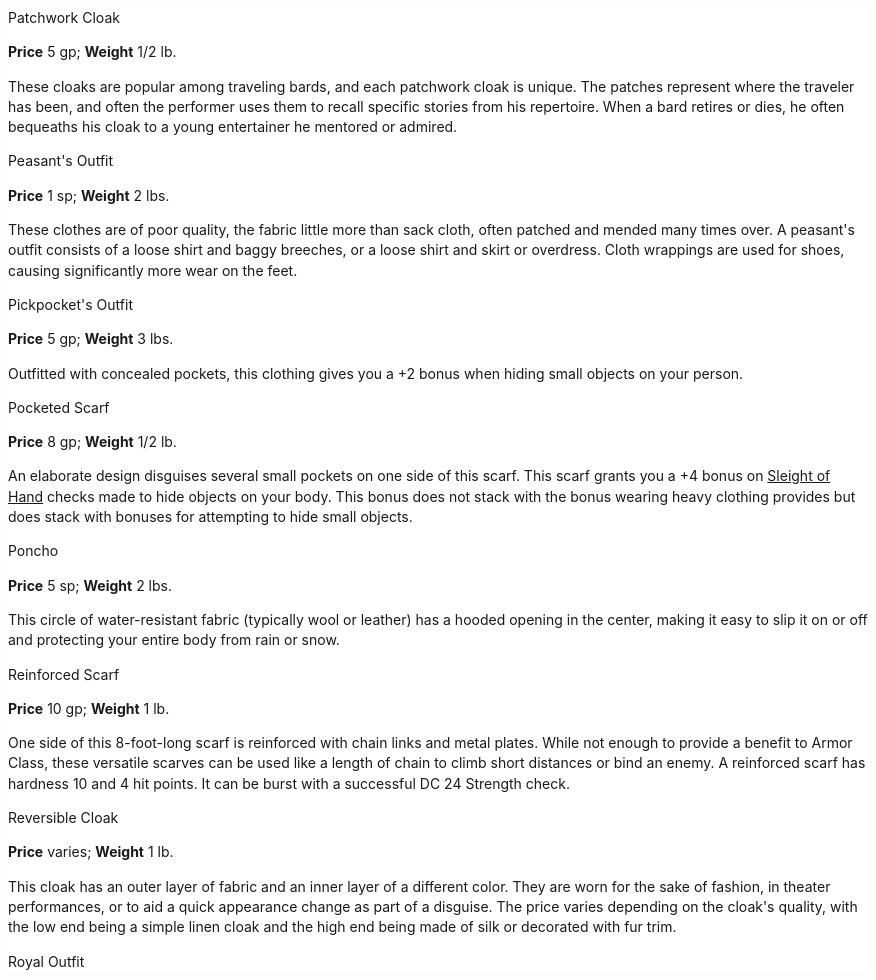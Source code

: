 Patchwork Cloak

**Price** 5 gp; **Weight** 1/2 lb.

These cloaks are popular among traveling bards, and each patchwork cloak is unique. The patches represent where the traveler has been, and often the performer uses them to recall specific stories from his repertoire. When a bard retires or dies, he often bequeaths his cloak to a young entertainer he mentored or admired.

Peasant's Outfit

**Price** 1 sp; **Weight** 2 lbs.

These clothes are of poor quality, the fabric little more than sack cloth, often patched and mended many times over. A peasant's outfit consists of a loose shirt and baggy breeches, or a loose shirt and skirt or overdress. Cloth wrappings are used for shoes, causing significantly more wear on the feet.

Pickpocket's Outfit

**Price** 5 gp; **Weight** 3 lbs.

Outfitted with concealed pockets, this clothing gives you a +2 bonus when hiding small objects on your person.

Pocketed Scarf

**Price** 8 gp; **Weight** 1/2 lb.

An elaborate design disguises several small pockets on one side of this scarf. This scarf grants you a +4 bonus on [Sleight of Hand](skill_dir/sleightOfHand#_sleight-of-hand) checks made to hide objects on your body. This bonus does not stack with the bonus wearing heavy clothing provides but does stack with bonuses for attempting to hide small objects.

Poncho

**Price** 5 sp; **Weight** 2 lbs.

This circle of water-resistant fabric (typically wool or leather) has a hooded opening in the center, making it easy to slip it on or off and protecting your entire body from rain or snow.

Reinforced Scarf

**Price** 10 gp; **Weight** 1 lb.

One side of this 8-foot-long scarf is reinforced with chain links and metal plates. While not enough to provide a benefit to Armor Class, these versatile scarves can be used like a length of chain to climb short distances or bind an enemy. A reinforced scarf has hardness 10 and 4 hit points. It can be burst with a successful DC 24 Strength check.

Reversible Cloak

**Price** varies; **Weight** 1 lb.

This cloak has an outer layer of fabric and an inner layer of a different color. They are worn for the sake of fashion, in theater performances, or to aid a quick appearance change as part of a disguise. The price varies depending on the cloak's quality, with the low end being a simple linen cloak and the high end being made of silk or decorated with fur trim.

Royal Outfit
